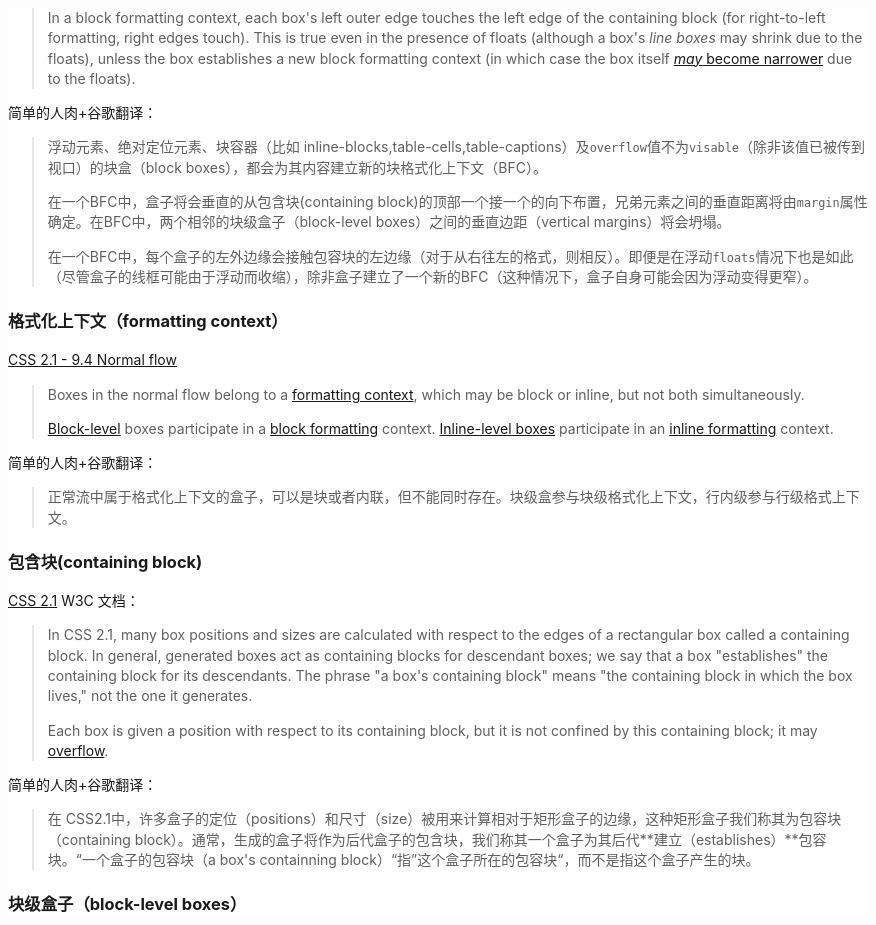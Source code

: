 > In a block formatting context, each box's left outer edge touches the left edge of the containing block (for right-to-left formatting, right edges touch). This is true even in the presence of floats (although a box's *line boxes* may shrink due to the floats), unless the box establishes a new block formatting context (in which case the box itself [*may* become narrower](https://link.jianshu.com?t=https://www.w3.org/TR/CSS21/visuren.html#bfc-next-to-float) due to the floats).

简单的人肉+谷歌翻译：

> 浮动元素、绝对定位元素、块容器（比如 inline-blocks,table-cells,table-captions）及`overflow`值不为`visable`（除非该值已被传到视口）的块盒（block boxes），都会为其内容建立新的块格式化上下文（BFC）。
>
> 在一个BFC中，盒子将会垂直的从包含块(containing block)的顶部一个接一个的向下布置，兄弟元素之间的垂直距离将由`margin`属性确定。在BFC中，两个相邻的块级盒子（block-level boxes）之间的垂直边距（vertical margins）将会坍塌。
>
> 在一个BFC中，每个盒子的左外边缘会接触包容块的左边缘（对于从右往左的格式，则相反）。即便是在浮动`floats`情况下也是如此（尽管盒子的线框可能由于浮动而收缩），除非盒子建立了一个新的BFC（这种情况下，盒子自身可能会因为浮动变得更窄）。

### 格式化上下文（formatting context）

[CSS 2.1 - 9.4 Normal flow](https://link.jianshu.com?t=https://www.w3.org/TR/CSS21/visuren.html#normal-flow)

> Boxes in the normal flow belong to a [formatting context](https://link.jianshu.com?t=undefined), which may be block or inline, but not both simultaneously.
>
> [Block-level](https://link.jianshu.com?t=https://www.w3.org/TR/CSS21/visuren.html#block-level) boxes participate in a [block formatting](https://link.jianshu.com?t=https://www.w3.org/TR/CSS21/visuren.html#block-formatting) context. [Inline-level boxes](https://link.jianshu.com?t=https://www.w3.org/TR/CSS21/visuren.html#inline-level) participate in an [inline formatting](https://link.jianshu.com?t=https://www.w3.org/TR/CSS21/visuren.html#inline-formatting) context.

简单的人肉+谷歌翻译：

> 正常流中属于格式化上下文的盒子，可以是块或者内联，但不能同时存在。块级盒参与块级格式化上下文，行内级参与行级格式上下文。

### 包含块(containing block)

[CSS 2.1](https://link.jianshu.com?t=https://www.w3.org/TR/CSS2/visuren.html#containing-block) W3C 文档：

> In CSS 2.1, many box positions and sizes are calculated with respect to the edges of a rectangular box called a containing block. In general, generated boxes act as containing blocks for descendant boxes; we say that a box "establishes" the containing block for its descendants. The phrase "a box's containing block" means "the containing block in which the box lives," not the one it generates.
>
> Each box is given a position with respect to its containing block, but it is not confined by this containing block; it may [overflow](https://link.jianshu.com?t=https://www.w3.org/TR/CSS2/visufx.html#overflow).

简单的人肉+谷歌翻译：

> 在 CSS2.1中，许多盒子的定位（positions）和尺寸（size）被用来计算相对于矩形盒子的边缘，这种矩形盒子我们称其为包容块（containing block）。通常，生成的盒子将作为后代盒子的包含块，我们称其一个盒子为其后代**建立（establishes）**包容块。“一个盒子的包容块（a box's containning block）“指”这个盒子所在的包容块“，而不是指这个盒子产生的块。

### 块级盒子（block-level boxes）
